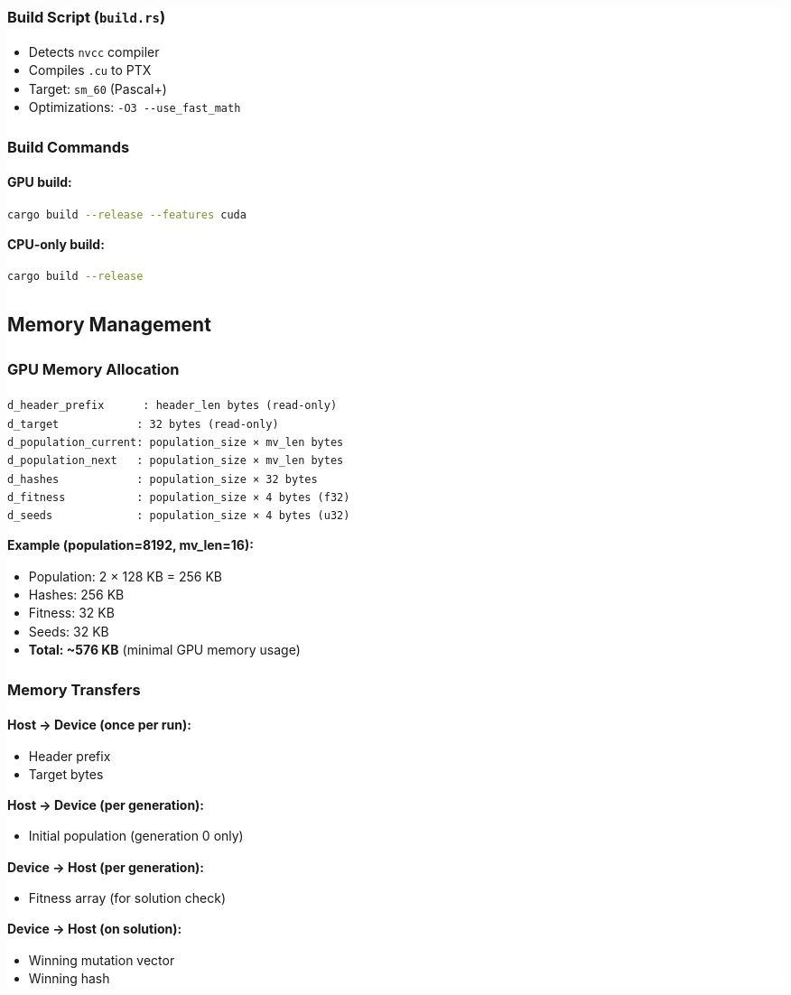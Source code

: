 ### Build Script (`build.rs`)
- Detects `nvcc` compiler
- Compiles `.cu` to PTX
- Target: `sm_60` (Pascal+)
- Optimizations: `-O3 --use_fast_math`

### Build Commands

**GPU build:**
```bash
cargo build --release --features cuda
```

**CPU-only build:**
```bash
cargo build --release
```

## Memory Management

### GPU Memory Allocation

```
d_header_prefix      : header_len bytes (read-only)
d_target            : 32 bytes (read-only)
d_population_current: population_size × mv_len bytes
d_population_next   : population_size × mv_len bytes
d_hashes            : population_size × 32 bytes
d_fitness           : population_size × 4 bytes (f32)
d_seeds             : population_size × 4 bytes (u32)
```

**Example (population=8192, mv_len=16):**
- Population: 2 × 128 KB = 256 KB
- Hashes: 256 KB
- Fitness: 32 KB
- Seeds: 32 KB
- **Total: ~576 KB** (minimal GPU memory usage)

### Memory Transfers

**Host → Device (once per run):**
- Header prefix
- Target bytes

**Host → Device (per generation):**
- Initial population (generation 0 only)

**Device → Host (per generation):**
- Fitness array (for solution check)

**Device → Host (on solution):**
- Winning mutation vector
- Winning hash
